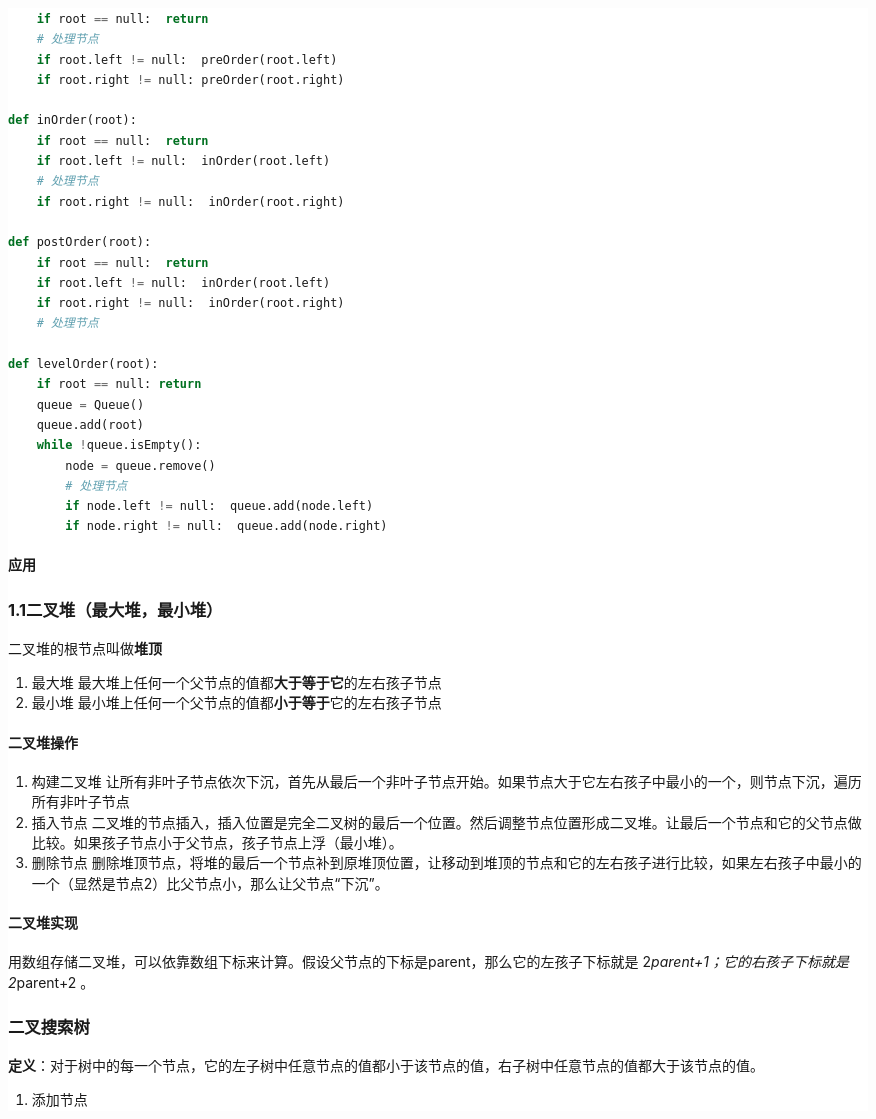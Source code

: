 ```python
    if root == null:  return
    # 处理节点
    if root.left != null:  preOrder(root.left)
    if root.right != null: preOrder(root.right)

def inOrder(root):
    if root == null:  return
    if root.left != null:  inOrder(root.left)
    # 处理节点
    if root.right != null:  inOrder(root.right)

def postOrder(root):
    if root == null:  return
    if root.left != null:  inOrder(root.left)
    if root.right != null:  inOrder(root.right)
    # 处理节点

def levelOrder(root):
    if root == null: return
    queue = Queue()
    queue.add(root)
    while !queue.isEmpty():
        node = queue.remove()
        # 处理节点
        if node.left != null:  queue.add(node.left)
        if node.right != null:  queue.add(node.right)
```
#### 应用
### 1.1二叉堆（最大堆，最小堆）
二叉堆的根节点叫做**堆顶**
1. 最大堆
最大堆上任何一个父节点的值都**大于等于它**的左右孩子节点
2. 最小堆
最小堆上任何一个父节点的值都**小于等于**它的左右孩子节点

#### 二叉堆操作
1. 构建二叉堆
让所有非叶子节点依次下沉，首先从最后一个非叶子节点开始。如果节点大于它左右孩子中最小的一个，则节点下沉，遍历所有非叶子节点
1. 插入节点
二叉堆的节点插入，插入位置是完全二叉树的最后一个位置。然后调整节点位置形成二叉堆。让最后一个节点和它的父节点做比较。如果孩子节点小于父节点，孩子节点上浮（最小堆）。
3. 删除节点
删除堆顶节点，将堆的最后一个节点补到原堆顶位置，让移动到堆顶的节点和它的左右孩子进行比较，如果左右孩子中最小的一个（显然是节点2）比父节点小，那么让父节点“下沉”。
#### 二叉堆实现
用数组存储二叉堆，可以依靠数组下标来计算。假设父节点的下标是parent，那么它的左孩子下标就是 2*parent+1；它的右孩子下标就是  2*parent+2 。
### 二叉搜索树

**定义**：对于树中的每一个节点，它的左子树中任意节点的值都小于该节点的值，右子树中任意节点的值都大于该节点的值。

1. 添加节点
